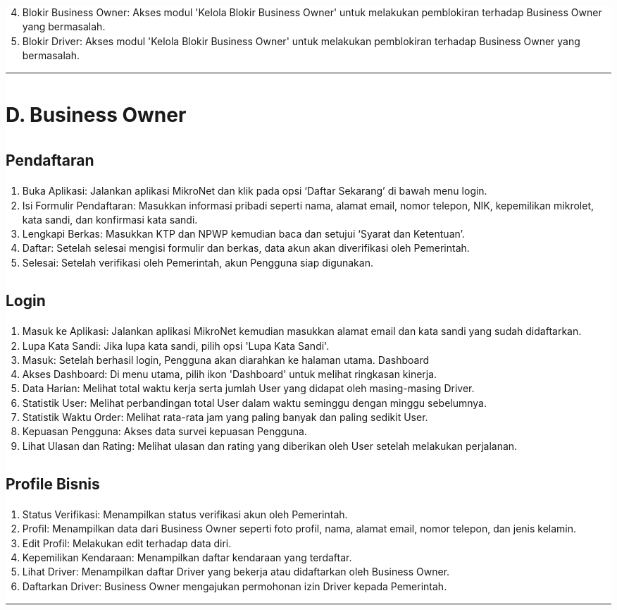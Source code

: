 4. Blokir Business Owner: Akses modul 'Kelola Blokir Business Owner' untuk
   melakukan pemblokiran terhadap Business Owner yang bermasalah.
5. Blokir Driver: Akses modul 'Kelola Blokir Business Owner' untuk melakukan
   pemblokiran terhadap Business Owner yang bermasalah.

---

# D. Business Owner
## Pendaftaran
1. Buka Aplikasi: Jalankan aplikasi MikroNet dan klik pada opsi ‘Daftar
   Sekarang’ di bawah menu login.
2. Isi Formulir Pendaftaran: Masukkan informasi pribadi seperti nama, alamat
   email, nomor telepon, NIK, kepemilikan mikrolet, kata sandi, dan konfirmasi
   kata sandi.
3. Lengkapi Berkas: Masukkan KTP dan NPWP kemudian baca dan setujui
   ‘Syarat dan Ketentuan’.
4. Daftar: Setelah selesai mengisi formulir dan berkas, data akun akan
   diverifikasi oleh Pemerintah.
5. Selesai: Setelah verifikasi oleh Pemerintah, akun Pengguna siap digunakan.

## Login
1. Masuk ke Aplikasi: Jalankan aplikasi MikroNet kemudian masukkan alamat
   email dan kata sandi yang sudah didaftarkan.
2. Lupa Kata Sandi: Jika lupa kata sandi, pilih opsi 'Lupa Kata Sandi'.
3. Masuk: Setelah berhasil login, Pengguna akan diarahkan ke halaman utama.
   Dashboard
1. Akses Dashboard: Di menu utama, pilih ikon 'Dashboard' untuk melihat
   ringkasan kinerja.
2. Data Harian: Melihat total waktu kerja serta jumlah User yang didapat oleh
   masing-masing Driver.
3. Statistik User: Melihat perbandingan total User dalam waktu seminggu dengan
   minggu sebelumnya.
4. Statistik Waktu Order: Melihat rata-rata jam yang paling banyak dan paling
   sedikit User.
5. Kepuasan Pengguna: Akses data survei kepuasan Pengguna.
6. Lihat Ulasan dan Rating: Melihat ulasan dan rating yang diberikan oleh User
   setelah melakukan perjalanan.

## Profile Bisnis
1. Status Verifikasi: Menampilkan status verifikasi akun oleh Pemerintah.
2. Profil: Menampilkan data dari Business Owner seperti foto profil, nama,
   alamat email, nomor telepon, dan jenis kelamin.
3. Edit Profil: Melakukan edit terhadap data diri.
4. Kepemilikan Kendaraan: Menampilkan daftar kendaraan yang terdaftar.
5. Lihat Driver: Menampilkan daftar Driver yang bekerja atau didaftarkan oleh
   Business Owner.
6. Daftarkan Driver: Business Owner mengajukan permohonan izin Driver
   kepada Pemerintah.

---
